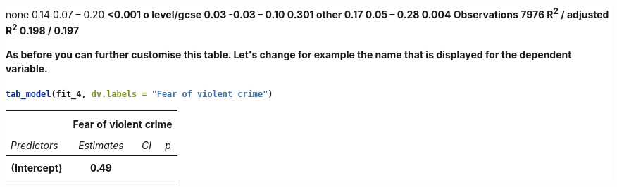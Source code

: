 <td style=" padding:0.2cm; text-align:left; vertical-align:top; text-align:left; ">none</td>
<td style=" padding:0.2cm; text-align:left; vertical-align:top; text-align:center;  ">0.14</td>
<td style=" padding:0.2cm; text-align:left; vertical-align:top; text-align:center;  ">0.07&nbsp;&ndash;&nbsp;0.20</td>
<td style=" padding:0.2cm; text-align:left; vertical-align:top; text-align:center;  "><strong>&lt;0.001</td>
</tr>
<tr>
<td style=" padding:0.2cm; text-align:left; vertical-align:top; text-align:left; ">o level/gcse</td>
<td style=" padding:0.2cm; text-align:left; vertical-align:top; text-align:center;  ">0.03</td>
<td style=" padding:0.2cm; text-align:left; vertical-align:top; text-align:center;  ">-0.03&nbsp;&ndash;&nbsp;0.10</td>
<td style=" padding:0.2cm; text-align:left; vertical-align:top; text-align:center;  ">0.301</td>
</tr>
<tr>
<td style=" padding:0.2cm; text-align:left; vertical-align:top; text-align:left; ">other</td>
<td style=" padding:0.2cm; text-align:left; vertical-align:top; text-align:center;  ">0.17</td>
<td style=" padding:0.2cm; text-align:left; vertical-align:top; text-align:center;  ">0.05&nbsp;&ndash;&nbsp;0.28</td>
<td style=" padding:0.2cm; text-align:left; vertical-align:top; text-align:center;  "><strong>0.004</strong></td>
</tr>
<tr>
<td style=" padding:0.2cm; text-align:left; vertical-align:top; text-align:left; padding-top:0.1cm; padding-bottom:0.1cm; border-top:1px solid;">Observations</td>
<td style=" padding:0.2cm; text-align:left; vertical-align:top; padding-top:0.1cm; padding-bottom:0.1cm; text-align:left; border-top:1px solid;" colspan="3">7976</td>
</tr>
<tr>
<td style=" padding:0.2cm; text-align:left; vertical-align:top; text-align:left; padding-top:0.1cm; padding-bottom:0.1cm;">R<sup>2</sup> / adjusted R<sup>2</sup></td>
<td style=" padding:0.2cm; text-align:left; vertical-align:top; padding-top:0.1cm; padding-bottom:0.1cm; text-align:left;" colspan="3">0.198 / 0.197</td>
</tr>

</table>

As before you can further customise this table. Let's change for example the name that is displayed for the dependent variable.


```r
tab_model(fit_4, dv.labels = "Fear of violent crime")
```

<table style="border-collapse:collapse; border:none;">
<tr>
<th style="border-top: double; text-align:center; font-style:normal; font-weight:bold; padding:0.2cm;  text-align:left; ">&nbsp;</th>
<th colspan="3" style="border-top: double; text-align:center; font-style:normal; font-weight:bold; padding:0.2cm; ">Fear of violent crime</th>
</tr>
<tr>
<td style=" text-align:center; border-bottom:1px solid; font-style:italic; font-weight:normal;  text-align:left; ">Predictors</td>
<td style=" text-align:center; border-bottom:1px solid; font-style:italic; font-weight:normal;  ">Estimates</td>
<td style=" text-align:center; border-bottom:1px solid; font-style:italic; font-weight:normal;  ">CI</td>
<td style=" text-align:center; border-bottom:1px solid; font-style:italic; font-weight:normal;  ">p</td>
</tr>
<tr>
<td style=" padding:0.2cm; text-align:left; vertical-align:top; text-align:left; ">(Intercept)</td>
<td style=" padding:0.2cm; text-align:left; vertical-align:top; text-align:center;  ">0.49</td>